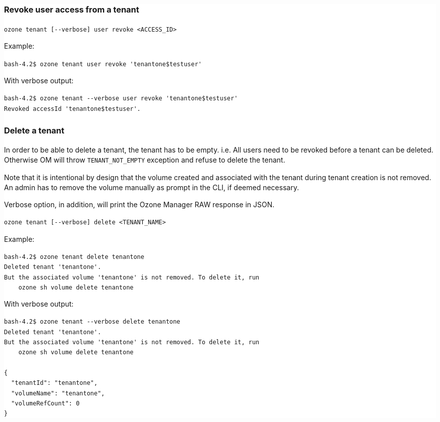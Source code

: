 
### Revoke user access from a tenant

```shell
ozone tenant [--verbose] user revoke <ACCESS_ID>
```

Example:

```shell
bash-4.2$ ozone tenant user revoke 'tenantone$testuser'
```

With verbose output:

```shell
bash-4.2$ ozone tenant --verbose user revoke 'tenantone$testuser'
Revoked accessId 'tenantone$testuser'.
```


### Delete a tenant

In order to be able to delete a tenant, the tenant has to be empty. i.e. All users need to be revoked before a tenant can be deleted.
Otherwise OM will throw `TENANT_NOT_EMPTY` exception and refuse to delete the tenant.

Note that it is intentional by design that the volume created and associated with the tenant during tenant creation is not removed.
An admin has to remove the volume manually as prompt in the CLI, if deemed necessary.

Verbose option, in addition, will print the Ozone Manager RAW response in JSON.

```shell
ozone tenant [--verbose] delete <TENANT_NAME>
```

Example:

```shell
bash-4.2$ ozone tenant delete tenantone
Deleted tenant 'tenantone'.
But the associated volume 'tenantone' is not removed. To delete it, run
    ozone sh volume delete tenantone
```

With verbose output:

```shell
bash-4.2$ ozone tenant --verbose delete tenantone
Deleted tenant 'tenantone'.
But the associated volume 'tenantone' is not removed. To delete it, run
    ozone sh volume delete tenantone

{
  "tenantId": "tenantone",
  "volumeName": "tenantone",
  "volumeRefCount": 0
}
```
